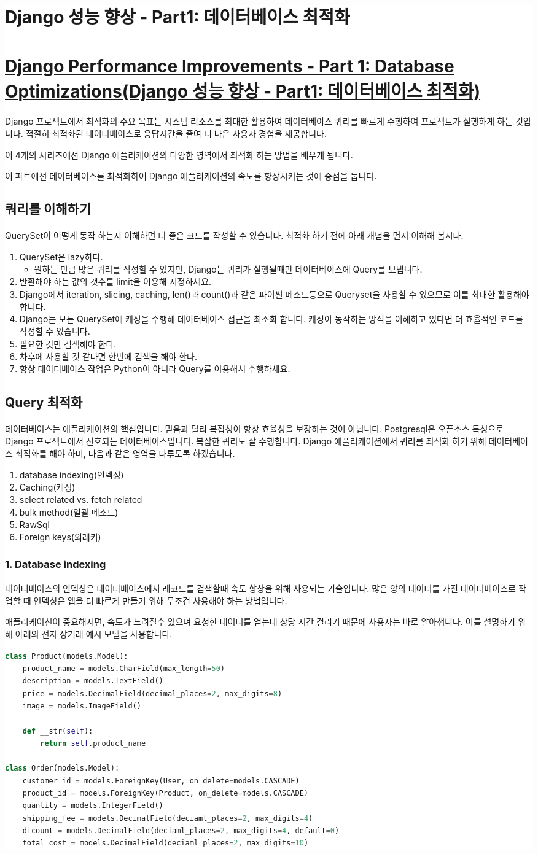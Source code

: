 # Django 성능 향상 - Part1: 데이터베이스 최적화

# [Django Performance Improvements - Part 1: Database Optimizations(Django 성능 향상 - Part1: 데이터베이스 최적화)](https://www.notion.so/Django-Part1-a422043c8ab2421e933b059ec1039c40)

Django 프로젝트에서 최적화의 주요 목표는 시스템 리소스를 최대한 활용하여 데이터베이스 쿼리를 빠르게 수행하여 프로젝트가 실행하게 하는 것입니다. 적절히 최적화된 데이터베이스로 응답시간을 줄여 더 나은 사용자 경험을 제공합니다.

이 4개의 시리즈에선 Django 애플리케이션의 다양한 영역에서 최적화 하는 방법을 배우게 됩니다.

이 파트에선 데이터베이스를 최적화하여 Django 애플리케이션의 속도를 향상시키는 것에 중점을 둡니다.

## 쿼리를 이해하기

QuerySet이 어떻게 동작 하는지 이해하면 더 좋은 코드를 작성할 수 있습니다. 최적화 하기 전에 아래 개념을 먼저 이해해 봅시다.

1. QuerySet은 lazy하다.
    - 원하는 만큼 많은 쿼리를 작성할 수 있지만, Django는 쿼리가 실행될때만 데이터베이스에 Query를 보냅니다.
2. 반환해야 하는 값의 갯수를 limit을 이용해 지정하세요.
3. Django에서 iteration, slicing, caching, len()과 count()과 같은 파이썬 메소드등으로 Queryset을 사용할 수 있으므로 이를 최대한 활용해야 합니다.
4. Django는 모든 QuerySet에 캐싱을 수행해 데이터베이스 접근을 최소화 합니다. 캐싱이 동작하는 방식을 이해하고 있다면 더 효율적인 코드를 작성할 수 있습니다.
5. 필요한 것만 검색해야 한다.
6. 차후에 사용할 것 같다면 한번에 검색을 해야 한다.
7. 항상 데이터베이스 작업은 Python이 아니라 Query를 이용해서 수행하세요.

## Query 최적화

데이터베이스는 애플리케이션의 핵심입니다. 믿음과 달리 복잡성이 항상 효율성을 보장하는 것이 아닙니다. Postgresql은 오픈소스 특성으로 Django 프로젝트에서 선호되는 데이터베이스입니다. 복잡한 쿼리도 잘 수행합니다. Django 애플리케이션에서 쿼리를 최적화 하기 위해 데이터베이스 최적화를 해야 하며, 다음과 같은 영역을 다루도록 하겠습니다.

1. database indexing(인덱싱)
2. Caching(캐싱)
3. select related vs. fetch related
4. bulk method(일괄 메소드)
5. RawSql
6. Foreign keys(외래키)

### **1. Database indexing**

데이터베이스의 인덱싱은 데이터베이스에서 레코드를 검색할때 속도 향상을 위해 사용되는 기술입니다. 많은 양의 데이터를 가진 데이터베이스로 작업할 때 인덱싱은 앱을 더 빠르게 만들기 위해 무조건 사용해야 하는 방법입니다.

애플리케이션이 중요해지면, 속도가 느려질수 있으며 요청한 데이터를 얻는데 상당 시간 걸리기 때문에 사용자는 바로 알아챕니다. 이를 설명하기 위해 아래의 전자 상거래 예시 모델을 사용합니다.

```python
class Product(models.Model):
	product_name = models.CharField(max_length=50)
	description = models.TextField()
	price = models.DecimalField(decimal_places=2, max_digits=8)
	image = models.ImageField()

	def __str(self):
		return self.product_name

class Order(models.Model):
	customer_id = models.ForeignKey(User, on_delete=models.CASCADE)
	product_id = models.ForeignKey(Product, on_delete=models.CASCADE)
	quantity = models.IntegerField()
	shipping_fee = models.DecimalField(deciaml_places=2, max_digits=4)
	dicount = models.DecimalField(deciaml_places=2, max_digits=4, default=0)
	total_cost = models.DecimalField(deciaml_places=2, max_digits=10)
```